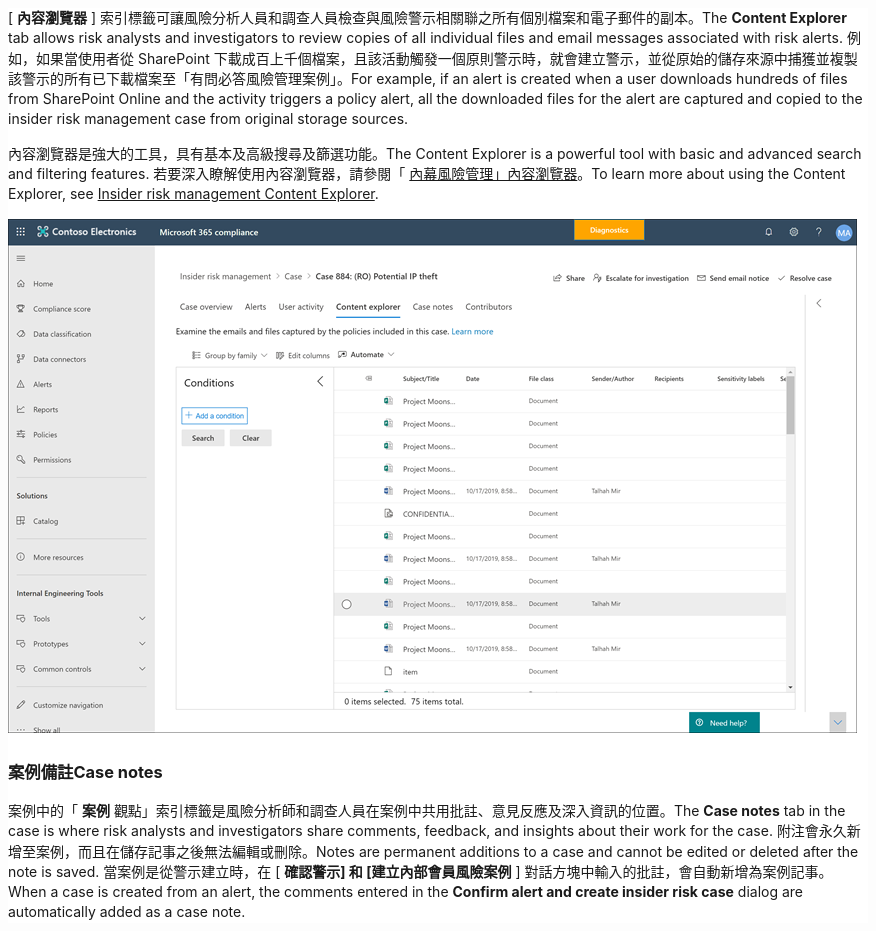 <span data-ttu-id="4c42c-212">[ **內容瀏覽器** ] 索引標籤可讓風險分析人員和調查人員檢查與風險警示相關聯之所有個別檔案和電子郵件的副本。</span><span class="sxs-lookup"><span data-stu-id="4c42c-212">The **Content Explorer** tab allows risk analysts and investigators to review copies of all individual files and email messages associated with risk alerts.</span></span> <span data-ttu-id="4c42c-213">例如，如果當使用者從 SharePoint 下載成百上千個檔案，且該活動觸發一個原則警示時，就會建立警示，並從原始的儲存來源中捕獲並複製該警示的所有已下載檔案至「有問必答風險管理案例」。</span><span class="sxs-lookup"><span data-stu-id="4c42c-213">For example, if an alert is created when a user downloads hundreds of files from SharePoint Online and the activity triggers a policy alert, all the downloaded files for the alert are captured and copied to the insider risk management case from original storage sources.</span></span>

<span data-ttu-id="4c42c-214">內容瀏覽器是強大的工具，具有基本及高級搜尋及篩選功能。</span><span class="sxs-lookup"><span data-stu-id="4c42c-214">The Content Explorer is a powerful tool with basic and advanced search and filtering features.</span></span> <span data-ttu-id="4c42c-215">若要深入瞭解使用內容瀏覽器，請參閱「 [內幕風險管理」內容瀏覽器](insider-risk-management-content-explorer.md)。</span><span class="sxs-lookup"><span data-stu-id="4c42c-215">To learn more about using the Content Explorer, see [Insider risk management Content Explorer](insider-risk-management-content-explorer.md).</span></span>

![內部人員風險管理案例內容瀏覽器](../media/insider-risk-content-explorer.png)

### <a name="case-notes"></a><span data-ttu-id="4c42c-217">案例備註</span><span class="sxs-lookup"><span data-stu-id="4c42c-217">Case notes</span></span>

<span data-ttu-id="4c42c-218">案例中的「 **案例** 觀點」索引標籤是風險分析師和調查人員在案例中共用批註、意見反應及深入資訊的位置。</span><span class="sxs-lookup"><span data-stu-id="4c42c-218">The **Case notes** tab in the case is where risk analysts and investigators share comments, feedback, and insights about their work for the case.</span></span> <span data-ttu-id="4c42c-219">附注會永久新增至案例，而且在儲存記事之後無法編輯或刪除。</span><span class="sxs-lookup"><span data-stu-id="4c42c-219">Notes are permanent additions to a case and cannot be edited or deleted after the note is saved.</span></span> <span data-ttu-id="4c42c-220">當案例是從警示建立時，在 [ **確認警示] 和 [建立內部會員風險案例** ] 對話方塊中輸入的批註，會自動新增為案例記事。</span><span class="sxs-lookup"><span data-stu-id="4c42c-220">When a case is created from an alert, the comments entered in the **Confirm alert and create insider risk case** dialog are automatically added as a case note.</span></span>
